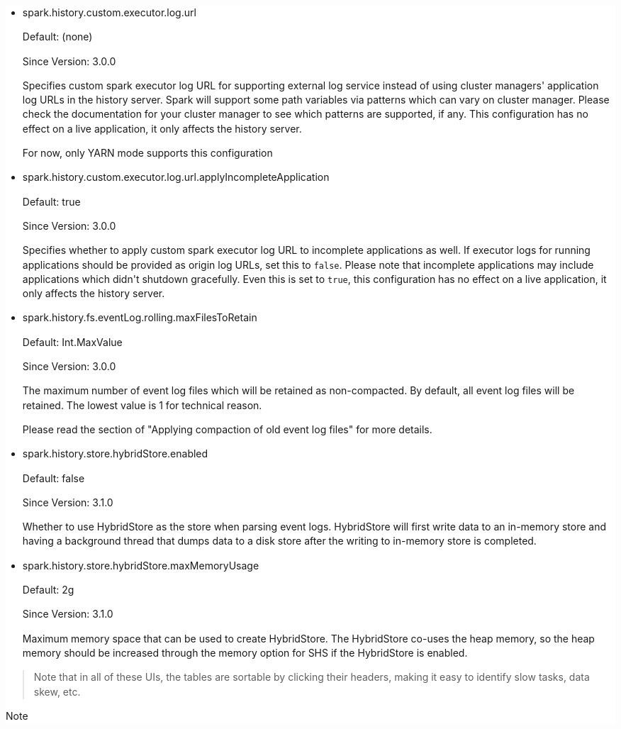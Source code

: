 - spark.history.custom.executor.log.url	

	Default: (none)	
	
	Since Version: 3.0.0
	
	Specifies custom spark executor log URL for supporting external log service instead of using cluster managers' application log URLs in the history server. Spark will support some path variables via patterns which can vary on cluster manager. Please check the documentation for your cluster manager to see which patterns are supported, if any. This configuration has no effect on a live application, it only affects the history server.

	For now, only YARN mode supports this configuration

- spark.history.custom.executor.log.url.applyIncompleteApplication	

	Default: true	
	
	Since Version: 3.0.0
	
	Specifies whether to apply custom spark executor log URL to incomplete applications as well. If executor logs for running applications should be provided as origin log URLs, set this to `false`. Please note that incomplete applications may include applications which didn't shutdown gracefully. Even this is set to `true`, this configuration has no effect on a live application, it only affects the history server.	

- spark.history.fs.eventLog.rolling.maxFilesToRetain	

	Default: Int.MaxValue	
	
	Since Version: 3.0.0
	
	The maximum number of event log files which will be retained as non-compacted. By default, all event log files will be retained. The lowest value is 1 for technical reason.

	Please read the section of "Applying compaction of old event log files" for more details.	

- spark.history.store.hybridStore.enabled	

	Default: false	
	
	Since Version: 3.1.0
	
	Whether to use HybridStore as the store when parsing event logs. HybridStore will first write data to an in-memory store and having a background thread that dumps data to a disk store after the writing to in-memory store is completed.	

- spark.history.store.hybridStore.maxMemoryUsage	

	Default: 2g	
	
	Since Version: 3.1.0
	
	Maximum memory space that can be used to create HybridStore. The HybridStore co-uses the heap memory, so the heap memory should be increased through the memory option for SHS if the HybridStore is enabled.	

> Note that in all of these UIs, the tables are sortable by clicking their headers, making it easy to identify slow tasks, data skew, etc.

Note
